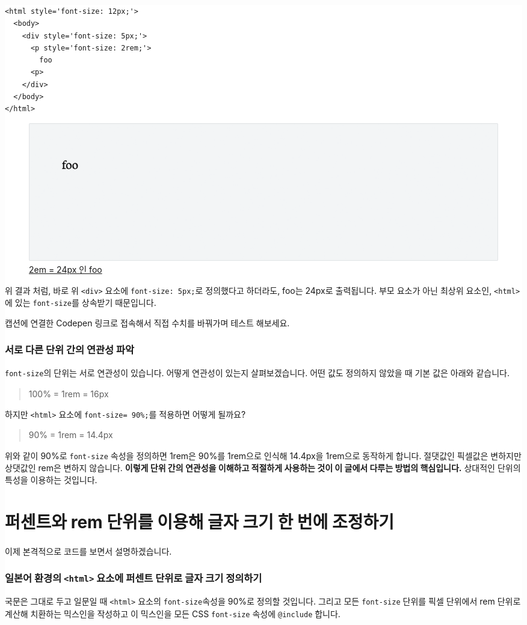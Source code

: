 ```
<html style='font-size: 12px;'>
  <body>
    <div style='font-size: 5px;'>
      <p style='font-size: 2rem;'>
        foo
      <p>
    </div>
  </body>
</html>
```
<figure>
  <img src="/images/2016-06-03/foo_2em_24px.png"
     style="margin-right:auto; margin-left:auto;" />
  <figcaption>
    <a href="http://codepen.io/young-hwa/pen/xObmBX" target="_blank">2em = 24px 인 foo</a>
  </figcaption>
</figure>

위 결과 처럼, 바로 위 `<div>` 요소에 `font-size: 5px;`로 정의했다고 하더라도, foo는 24px로 출력됩니다. 부모 요소가 아닌 최상위 요소인, `<html>`에 있는 `font-size`를 상속받기 때문입니다.

캡션에 연결한 Codepen 링크로 접속해서 직접 수치를 바꿔가며 테스트 해보세요.

### 서로 다른 단위 간의 연관성 파악
`font-size`의 단위는 서로 연관성이 있습니다. 어떻게 연관성이 있는지 살펴보겠습니다. 어떤 값도 정의하지 않았을 때 기본 값은 아래와 같습니다.

>100% = 1rem = 16px

하지만 `<html>` 요소에 `font-size= 90%;`를 적용하면 어떻게 될까요?  

>90% = 1rem = 14.4px

위와 같이 90%로 `font-size` 속성을 정의하면 1rem은 90%를 1rem으로 인식해 14.4px을 1rem으로 동작하게 합니다. 절댓값인 픽셀값은 변하지만 상댓값인 rem은 변하지 않습니다. **이렇게 단위 간의 연관성을 이해하고 적절하게 사용하는 것이 이 글에서 다루는 방법의 핵심입니다.** 상대적인 단위의 특성을 이용하는 것입니다.

# 퍼센트와 rem 단위를 이용해 글자 크기 한 번에 조정하기
이제 본격적으로 코드를 보면서 설명하겠습니다.

### 일본어 환경의 `<html>` 요소에 퍼센트 단위로 글자 크기 정의하기
국문은 그대로 두고 일문일 때 `<html>` 요소의 `font-size`속성을 90%로 정의할 것입니다. 그리고 모든 `font-size` 단위를 픽셀 단위에서 rem 단위로 계산해 치환하는 믹스인을 작성하고 이 믹스인을 모든 CSS `font-size` 속성에 `@include` 합니다.
